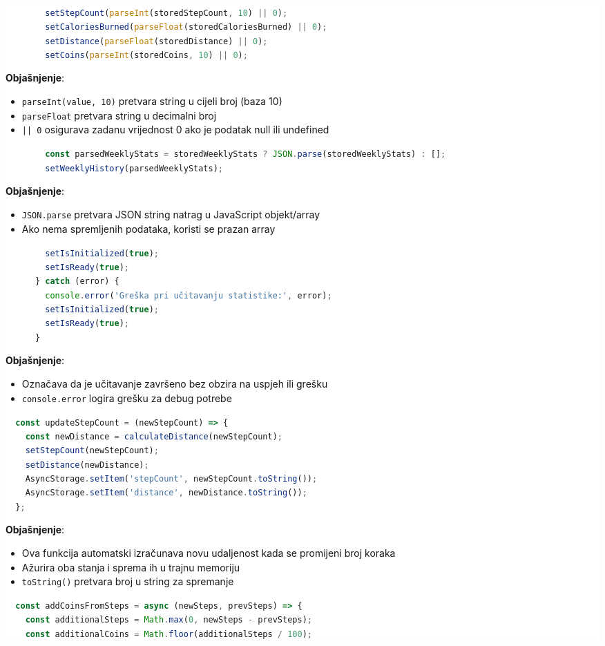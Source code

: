 ```js
        setStepCount(parseInt(storedStepCount, 10) || 0);
        setCaloriesBurned(parseFloat(storedCaloriesBurned) || 0);
        setDistance(parseFloat(storedDistance) || 0);
        setCoins(parseInt(storedCoins, 10) || 0);
```

**Objašnjenje**:

- `parseInt(value, 10)` pretvara string u cijeli broj (baza 10)
- `parseFloat` pretvara string u decimalni broj
- `|| 0` osigurava zadanu vrijednost 0 ako je podatak null ili undefined

```js
        const parsedWeeklyStats = storedWeeklyStats ? JSON.parse(storedWeeklyStats) : [];
        setWeeklyHistory(parsedWeeklyStats);
```

**Objašnjenje**:

- `JSON.parse` pretvara JSON string natrag u JavaScript objekt/array
- Ako nema spremljenih podataka, koristi se prazan array

```js
        setIsInitialized(true);
        setIsReady(true);
      } catch (error) {
        console.error('Greška pri učitavanju statistike:', error);
        setIsInitialized(true);
        setIsReady(true);
      }
```

**Objašnjenje**:

- Označava da je učitavanje završeno bez obzira na uspjeh ili grešku
- `console.error` logira grešku za debug potrebe

```js
  const updateStepCount = (newStepCount) => {
    const newDistance = calculateDistance(newStepCount);
    setStepCount(newStepCount);
    setDistance(newDistance);
    AsyncStorage.setItem('stepCount', newStepCount.toString());
    AsyncStorage.setItem('distance', newDistance.toString());
  };
```

**Objašnjenje**:

- Ova funkcija automatski izračunava novu udaljenost kada se promijeni broj koraka
- Ažurira oba stanja i sprema ih u trajnu memoriju
- `toString()` pretvara broj u string za spremanje

```js
  const addCoinsFromSteps = async (newSteps, prevSteps) => {
    const additionalSteps = Math.max(0, newSteps - prevSteps);
    const additionalCoins = Math.floor(additionalSteps / 100);
```
